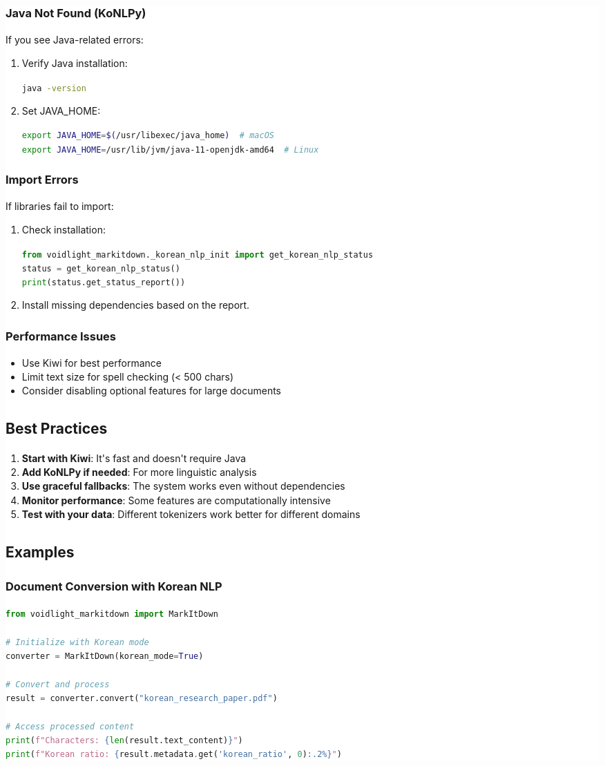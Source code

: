 ### Java Not Found (KoNLPy)

If you see Java-related errors:

1. Verify Java installation:
   ```bash
   java -version
   ```

2. Set JAVA_HOME:
   ```bash
   export JAVA_HOME=$(/usr/libexec/java_home)  # macOS
   export JAVA_HOME=/usr/lib/jvm/java-11-openjdk-amd64  # Linux
   ```

### Import Errors

If libraries fail to import:

1. Check installation:
   ```python
   from voidlight_markitdown._korean_nlp_init import get_korean_nlp_status
   status = get_korean_nlp_status()
   print(status.get_status_report())
   ```

2. Install missing dependencies based on the report.

### Performance Issues

- Use Kiwi for best performance
- Limit text size for spell checking (< 500 chars)
- Consider disabling optional features for large documents

## Best Practices

1. **Start with Kiwi**: It's fast and doesn't require Java
2. **Add KoNLPy if needed**: For more linguistic analysis
3. **Use graceful fallbacks**: The system works even without dependencies
4. **Monitor performance**: Some features are computationally intensive
5. **Test with your data**: Different tokenizers work better for different domains

## Examples

### Document Conversion with Korean NLP

```python
from voidlight_markitdown import MarkItDown

# Initialize with Korean mode
converter = MarkItDown(korean_mode=True)

# Convert and process
result = converter.convert("korean_research_paper.pdf")

# Access processed content
print(f"Characters: {len(result.text_content)}")
print(f"Korean ratio: {result.metadata.get('korean_ratio', 0):.2%}")
```
